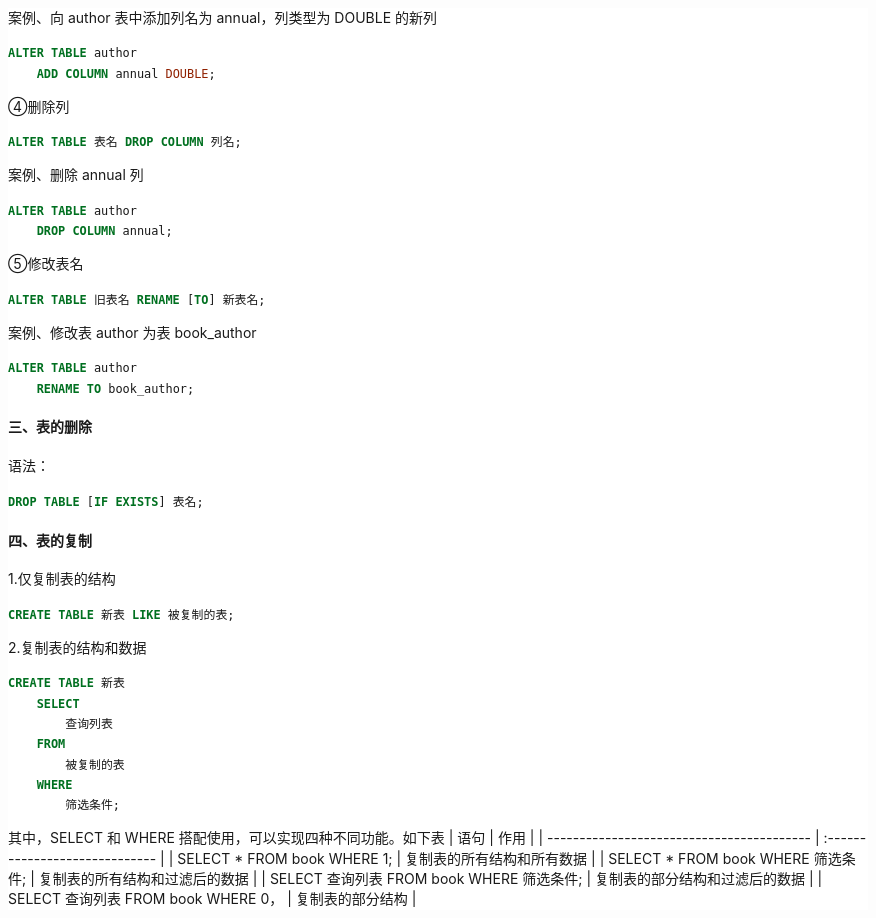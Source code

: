 案例、向 author 表中添加列名为 annual，列类型为 DOUBLE 的新列
```sql
ALTER TABLE author
	ADD COLUMN annual DOUBLE;
```
④删除列
```sql
ALTER TABLE 表名 DROP COLUMN 列名;
```
案例、删除 annual 列
```sql
ALTER TABLE author
    DROP COLUMN annual;
```
⑤修改表名
```sql
ALTER TABLE 旧表名 RENAME [TO] 新表名;
```
案例、修改表 author 为表 book_author  
```sql
ALTER TABLE author
    RENAME TO book_author;
```
#### 三、表的删除
语法：
```sql
DROP TABLE [IF EXISTS] 表名;
```

#### 四、表的复制
1.仅复制表的结构
```sql
CREATE TABLE 新表 LIKE 被复制的表;
```
2.复制表的结构和数据
```sql
CREATE TABLE 新表
	SELECT	
		查询列表
	FROM
		被复制的表
	WHERE 
		筛选条件;
```
其中，SELECT 和 WHERE 搭配使用，可以实现四种不同功能。如下表
| 语句                                      | 作用                           |
| ----------------------------------------- | :----------------------------- |
| SELECT * FROM book WHERE 1;               | 复制表的所有结构和所有数据     |
| SELECT * FROM book WHERE 筛选条件;        | 复制表的所有结构和过滤后的数据 |
| SELECT 查询列表 FROM book WHERE 筛选条件; | 复制表的部分结构和过滤后的数据 |
| SELECT 查询列表 FROM book WHERE 0，       | 复制表的部分结构               |

